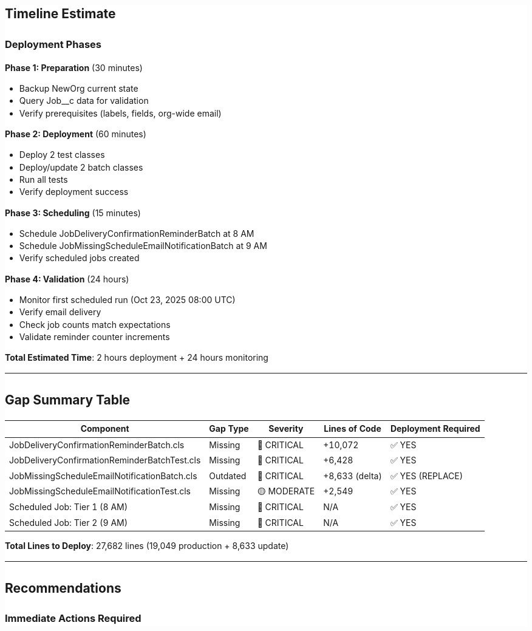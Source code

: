 ## Timeline Estimate

### Deployment Phases

**Phase 1: Preparation** (30 minutes)
- Backup NewOrg current state
- Query Job__c data for validation
- Verify prerequisites (labels, fields, org-wide email)

**Phase 2: Deployment** (60 minutes)
- Deploy 2 test classes
- Deploy/update 2 batch classes
- Run all tests
- Verify deployment success

**Phase 3: Scheduling** (15 minutes)
- Schedule JobDeliveryConfirmationReminderBatch at 8 AM
- Schedule JobMissingScheduleEmailNotificationBatch at 9 AM
- Verify scheduled jobs created

**Phase 4: Validation** (24 hours)
- Monitor first scheduled run (Oct 23, 2025 08:00 UTC)
- Verify email delivery
- Check job counts match expectations
- Validate reminder counter increments

**Total Estimated Time**: 2 hours deployment + 24 hours monitoring

---

## Gap Summary Table

| Component | Gap Type | Severity | Lines of Code | Deployment Required |
|-----------|----------|----------|---------------|---------------------|
| JobDeliveryConfirmationReminderBatch.cls | Missing | 🔴 CRITICAL | +10,072 | ✅ YES |
| JobDeliveryConfirmationReminderBatchTest.cls | Missing | 🔴 CRITICAL | +6,428 | ✅ YES |
| JobMissingScheduleEmailNotificationBatch.cls | Outdated | 🔴 CRITICAL | +8,633 (delta) | ✅ YES (REPLACE) |
| JobMissingScheduleEmailNotificationTest.cls | Missing | 🟡 MODERATE | +2,549 | ✅ YES |
| Scheduled Job: Tier 1 (8 AM) | Missing | 🔴 CRITICAL | N/A | ✅ YES |
| Scheduled Job: Tier 2 (9 AM) | Missing | 🔴 CRITICAL | N/A | ✅ YES |

**Total Lines to Deploy**: 27,682 lines (19,049 production + 8,633 update)

---

## Recommendations

### Immediate Actions Required
